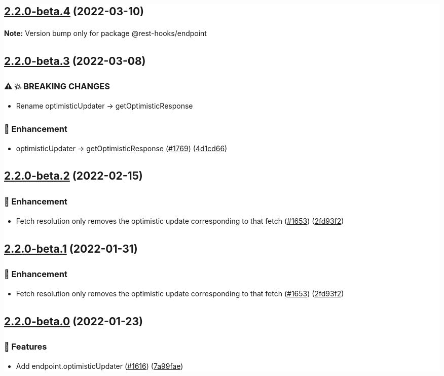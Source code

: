 ## [2.2.0-beta.4](https://github.com/coinbase/rest-hooks/compare/@rest-hooks/endpoint@2.2.0-beta.3...@rest-hooks/endpoint@2.2.0-beta.4) (2022-03-10)

**Note:** Version bump only for package @rest-hooks/endpoint

## [2.2.0-beta.3](https://github.com/coinbase/rest-hooks/compare/@rest-hooks/endpoint@2.2.0-beta.2...@rest-hooks/endpoint@2.2.0-beta.3) (2022-03-08)

### ⚠ 💥 BREAKING CHANGES

* Rename optimisticUpdater -> getOptimisticResponse

### 💅 Enhancement

* optimisticUpdater -> getOptimisticResponse ([#1769](https://github.com/coinbase/rest-hooks/issues/1769)) ([4d1cd66](https://github.com/coinbase/rest-hooks/commit/4d1cd66ea2677868aba402d362b9896dffc24462))

## [2.2.0-beta.2](https://github.com/coinbase/rest-hooks/compare/@rest-hooks/endpoint@2.2.0-beta.0...@rest-hooks/endpoint@2.2.0-beta.2) (2022-02-15)

### 💅 Enhancement

* Fetch resolution only removes the optimistic update corresponding to that fetch ([#1653](https://github.com/coinbase/rest-hooks/issues/1653)) ([2fd93f2](https://github.com/coinbase/rest-hooks/commit/2fd93f235074d134200e81ddb16792647b3cffad))

## [2.2.0-beta.1](https://github.com/coinbase/rest-hooks/compare/@rest-hooks/endpoint@2.2.0-beta.0...@rest-hooks/endpoint@2.2.0-beta.1) (2022-01-31)

### 💅 Enhancement

* Fetch resolution only removes the optimistic update corresponding to that fetch ([#1653](https://github.com/coinbase/rest-hooks/issues/1653)) ([2fd93f2](https://github.com/coinbase/rest-hooks/commit/2fd93f235074d134200e81ddb16792647b3cffad))

## [2.2.0-beta.0](https://github.com/coinbase/rest-hooks/compare/@rest-hooks/endpoint@2.1.0...@rest-hooks/endpoint@2.2.0-beta.0) (2022-01-23)

### 🚀 Features

* Add endpoint.optimisticUpdater ([#1616](https://github.com/coinbase/rest-hooks/issues/1616)) ([7a99fae](https://github.com/coinbase/rest-hooks/commit/7a99fae20ee9abf5f2121c1f1719bdcce3e78d98))
